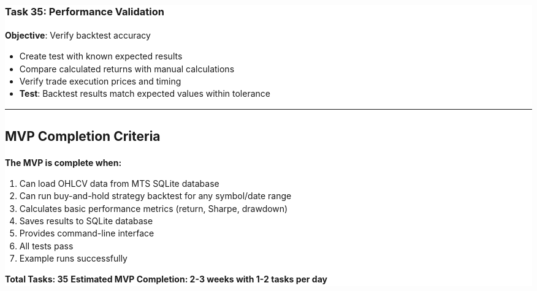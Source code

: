 ### Task 35: Performance Validation
**Objective**: Verify backtest accuracy
- Create test with known expected results
- Compare calculated returns with manual calculations
- Verify trade execution prices and timing
- **Test**: Backtest results match expected values within tolerance

---

## MVP Completion Criteria

**The MVP is complete when:**
1. Can load OHLCV data from MTS SQLite database
2. Can run buy-and-hold strategy backtest for any symbol/date range
3. Calculates basic performance metrics (return, Sharpe, drawdown)
4. Saves results to SQLite database
5. Provides command-line interface
6. All tests pass
7. Example runs successfully

**Total Tasks: 35**
**Estimated MVP Completion: 2-3 weeks with 1-2 tasks per day**